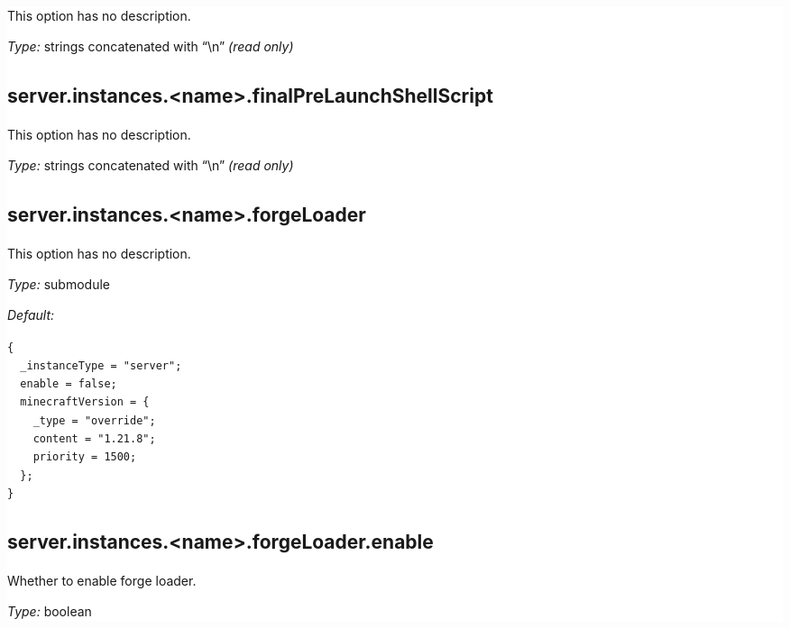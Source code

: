 

This option has no description\.



*Type:*
strings concatenated with “\\n” *(read only)*



## server\.instances\.\<name>\.finalPreLaunchShellScript



This option has no description\.



*Type:*
strings concatenated with “\\n” *(read only)*



## server\.instances\.\<name>\.forgeLoader



This option has no description\.



*Type:*
submodule



*Default:*

```
{
  _instanceType = "server";
  enable = false;
  minecraftVersion = {
    _type = "override";
    content = "1.21.8";
    priority = 1500;
  };
}
```



## server\.instances\.\<name>\.forgeLoader\.enable



Whether to enable forge loader\.



*Type:*
boolean

